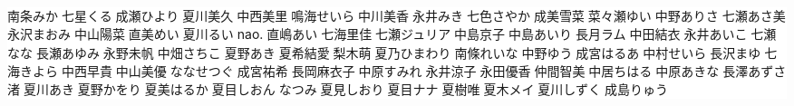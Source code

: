 南条みか
七星くる
成瀬ひより
夏川美久
中西美里
鳴海せいら
中川美香
永井みき
七色さやか
成美雪菜
菜々瀬ゆい
中野ありさ
七瀬あさ美
永沢まおみ
中山陽菜
直美めい
夏川るい
nao.
直嶋あい
七海里佳
七瀬ジュリア
中島京子
中島あいり
長月ラム
中田結衣
永井あいこ
七瀬なな
長瀬あゆみ
永野未帆
中畑さちこ
夏野あき
夏希結愛
梨木萌
夏乃ひまわり
南條れいな
中野ゆう
成宮はるあ
中村せいら
長沢まゆ
七海きよら
中西早貴
中山美優
ななせつぐ
成宮祐希
長岡麻衣子
中原すみれ
永井涼子
永田優香
仲間智美
中居ちはる
中原あきな
長澤あずさ
渚
夏川あき
夏野かをり
夏美はるか
夏目しおん
なつみ
夏見しおり
夏目ナナ
夏樹唯
夏木メイ
夏川しずく
成島りゅう